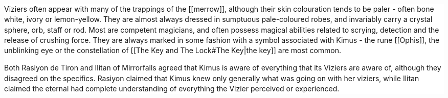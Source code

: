 Viziers often appear with many of the trappings of the [[merrow]], although their skin colouration tends to be paler - often bone white, ivory or lemon-yellow. They are almost always dressed in sumptuous pale-coloured robes, and invariably carry a crystal sphere, orb, staff or rod. Most are competent magicians, and often possess magical abilities related to scrying, detection and the release of crushing force. They are always marked in some fashion with a symbol associated with Kimus - the rune [[Ophis]], the unblinking eye or the constellation of [[The Key and The Lock#The Key|the key]] are most common.

Both Rasiyon de Tiron and Ilitan of Mirrorfalls agreed that Kimus is aware of everything that its Viziers are aware of, although they disagreed on the specifics. Rasiyon claimed that Kimus knew only generally what was going on with her viziers, while Ilitan claimed the eternal had complete understanding of everything the Vizier perceived or experienced.
